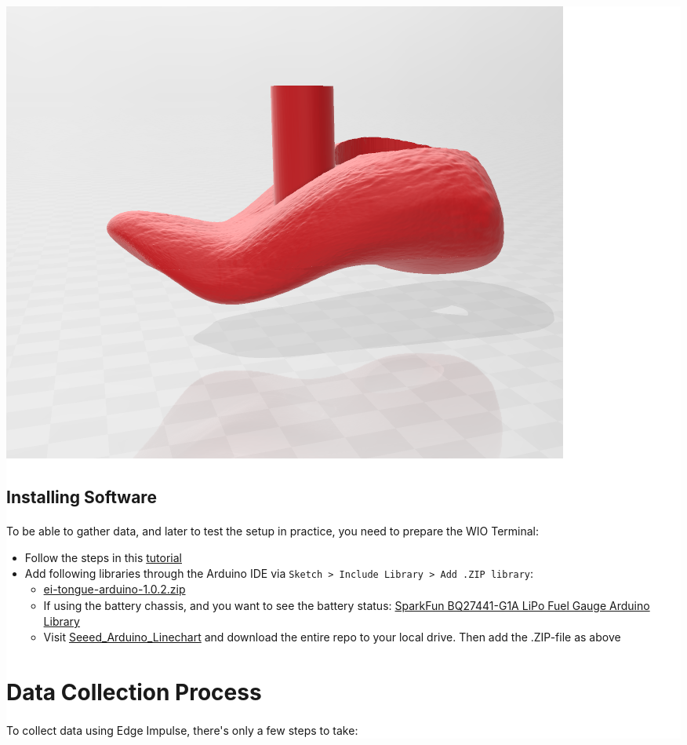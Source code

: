 ![](.gitbook/assets/liquid-classification-tinyml/Tongue_3D_rendering.png)

## Installing Software

To be able to gather data, and later to test the setup in practice, you need to prepare the WIO Terminal:

- Follow the steps in this [tutorial](https://wiki.seeedstudio.com/Wio-Terminal-TinyML-EI-1/)
- Add following libraries through the Arduino IDE via `Sketch > Include Library > Add .ZIP library`:
    - [ei-tongue-arduino-1.0.2.zip](https://github.com/baljo/Tongue/blob/main/ei-tongue-arduino-1.0.2.zip)
    - If using the battery chassis, and you want to see the battery status: [SparkFun BQ27441-G1A LiPo Fuel Gauge Arduino Library](https://github.com/sparkfun/SparkFun_BQ27441_Arduino_Library/tree/master) 
    - Visit [Seeed_Arduino_Linechart](https://github.com/Seeed-Studio/Seeed_Arduino_Linechart) and download the entire repo to your local drive. Then add the .ZIP-file as above

# Data Collection Process

To collect data using Edge Impulse, there's only a few steps to take:
